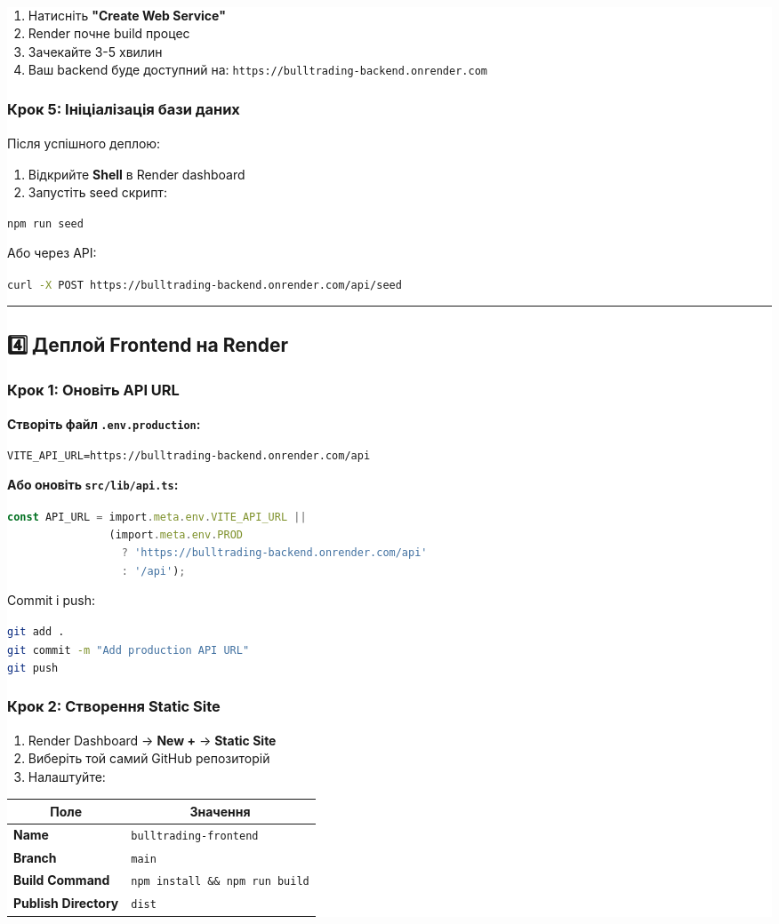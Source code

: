 1. Натисніть **"Create Web Service"**
2. Render почне build процес
3. Зачекайте 3-5 хвилин
4. Ваш backend буде доступний на: `https://bulltrading-backend.onrender.com`

### Крок 5: Ініціалізація бази даних

Після успішного деплою:

1. Відкрийте **Shell** в Render dashboard
2. Запустіть seed скрипт:
```bash
npm run seed
```

Або через API:
```bash
curl -X POST https://bulltrading-backend.onrender.com/api/seed
```

---

## 4️⃣ Деплой Frontend на Render

### Крок 1: Оновіть API URL

**Створіть файл `.env.production`:**
```env
VITE_API_URL=https://bulltrading-backend.onrender.com/api
```

**Або оновіть `src/lib/api.ts`:**
```typescript
const API_URL = import.meta.env.VITE_API_URL || 
                (import.meta.env.PROD 
                  ? 'https://bulltrading-backend.onrender.com/api'
                  : '/api');
```

Commit і push:
```bash
git add .
git commit -m "Add production API URL"
git push
```

### Крок 2: Створення Static Site

1. Render Dashboard → **New +** → **Static Site**
2. Виберіть той самий GitHub репозиторій
3. Налаштуйте:

| Поле | Значення |
|------|----------|
| **Name** | `bulltrading-frontend` |
| **Branch** | `main` |
| **Build Command** | `npm install && npm run build` |
| **Publish Directory** | `dist` |
